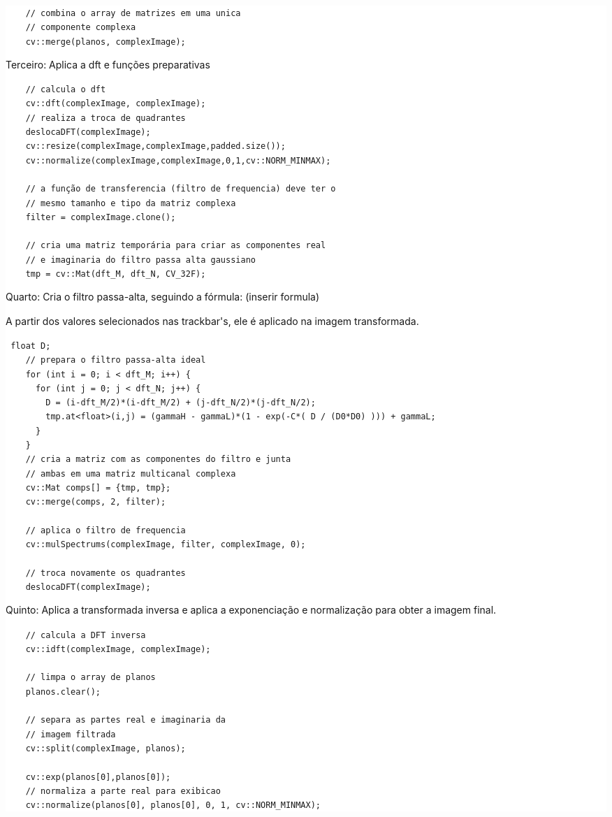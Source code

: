 ```
    // combina o array de matrizes em uma unica
    // componente complexa
    cv::merge(planos, complexImage);    
```

Terceiro: Aplica a dft e funções preparativas

```
    // calcula o dft
    cv::dft(complexImage, complexImage);
    // realiza a troca de quadrantes
    deslocaDFT(complexImage);
    cv::resize(complexImage,complexImage,padded.size());
    cv::normalize(complexImage,complexImage,0,1,cv::NORM_MINMAX);

    // a função de transferencia (filtro de frequencia) deve ter o
    // mesmo tamanho e tipo da matriz complexa
    filter = complexImage.clone();

    // cria uma matriz temporária para criar as componentes real
    // e imaginaria do filtro passa alta gaussiano
    tmp = cv::Mat(dft_M, dft_N, CV_32F);

```
Quarto: Cria o filtro passa-alta, seguindo a fórmula:
(inserir formula)

A partir dos valores selecionados nas trackbar's, ele é aplicado na imagem transformada.

```
 float D;
    // prepara o filtro passa-alta ideal
    for (int i = 0; i < dft_M; i++) {
      for (int j = 0; j < dft_N; j++) {
        D = (i-dft_M/2)*(i-dft_M/2) + (j-dft_N/2)*(j-dft_N/2);
        tmp.at<float>(i,j) = (gammaH - gammaL)*(1 - exp(-C*( D / (D0*D0) ))) + gammaL; 
      }
    }
    // cria a matriz com as componentes do filtro e junta
    // ambas em uma matriz multicanal complexa
    cv::Mat comps[] = {tmp, tmp};
    cv::merge(comps, 2, filter); 
    
    // aplica o filtro de frequencia
    cv::mulSpectrums(complexImage, filter, complexImage, 0);

    // troca novamente os quadrantes
    deslocaDFT(complexImage);
```
Quinto: Aplica a transformada inversa e aplica a exponenciação e normalização para obter a imagem final.


```
    // calcula a DFT inversa
    cv::idft(complexImage, complexImage);

    // limpa o array de planos
    planos.clear();

    // separa as partes real e imaginaria da
    // imagem filtrada
    cv::split(complexImage, planos);
    
    cv::exp(planos[0],planos[0]);
    // normaliza a parte real para exibicao
    cv::normalize(planos[0], planos[0], 0, 1, cv::NORM_MINMAX);
```